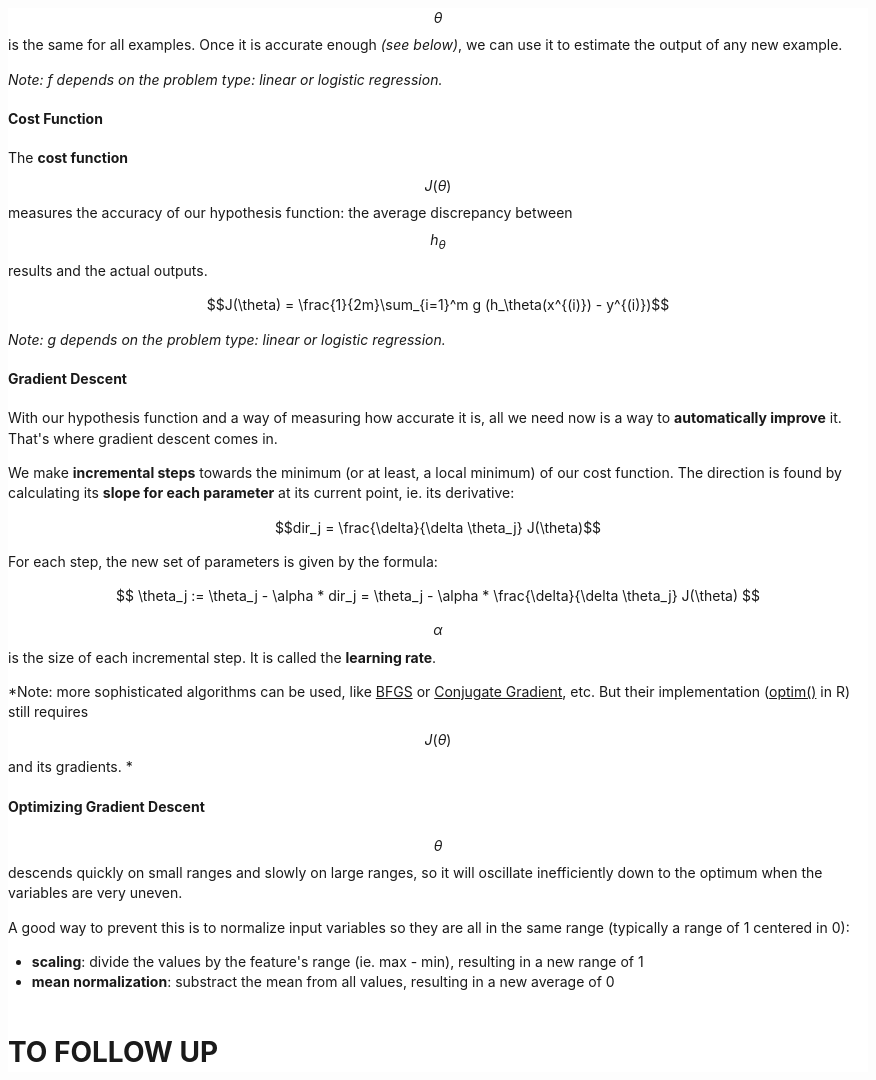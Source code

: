 $$\theta$$ is the same for all examples. Once it is accurate enough _(see below)_, we can use it to estimate the output of any new example.

_Note: f depends on the problem type: linear or logistic regression._



#### Cost Function

The **cost function** $$J(\theta)$$ measures the accuracy of our hypothesis function: the average discrepancy between $$h_\theta$$ results and the actual outputs.

$$J(\theta) = \frac{1}{2m}\sum_{i=1}^m g (h_\theta(x^{(i)}) - y^{(i)})$$

_Note: g depends on the problem type: linear or logistic regression._


#### Gradient Descent

With our hypothesis function and a way of measuring how accurate it is, all we need now is a way to **automatically improve** it. That's where gradient descent comes in.

We make **incremental steps** towards the minimum (or at least, a local minimum) of our cost function. The direction is found by calculating its **slope for each parameter** at its current point, ie. its derivative:

$$dir_j = \frac{\delta}{\delta \theta_j} J(\theta)$$

For each step, the new set of parameters is given by the formula:

$$
\theta_j := 
\theta_j - \alpha * dir_j = 
\theta_j - \alpha * \frac{\delta}{\delta \theta_j} J(\theta)
$$

$$\alpha$$ is the size of each incremental step. It is called the **learning rate**.

*Note: more sophisticated algorithms can be used, like 
[BFGS](https://en.wikipedia.org/wiki/Broyden%E2%80%93Fletcher%E2%80%93Goldfarb%E2%80%93Shanno_algorithm)
or [Conjugate Gradient](https://en.wikipedia.org/wiki/Nonlinear_conjugate_gradient_method), etc. But their implementation ([optim()](https://stat.ethz.ch/R-manual/R-devel/library/stats/html/optim.html) in R) still requires $$J(\theta)$$ and its gradients. *

#### Optimizing Gradient Descent

$$\theta$$ descends quickly on small ranges and slowly on large ranges, so it will oscillate inefficiently down to the optimum when the variables are very uneven.

A good way to prevent this is to normalize input variables so they are all in the same range (typically a range of 1 centered in 0):

+ **scaling**: divide the values by the feature's range (ie. max - min), resulting in a new range of 1
+ **mean normalization**: substract the mean from all values, resulting in a new average of 0




# TO FOLLOW UP
